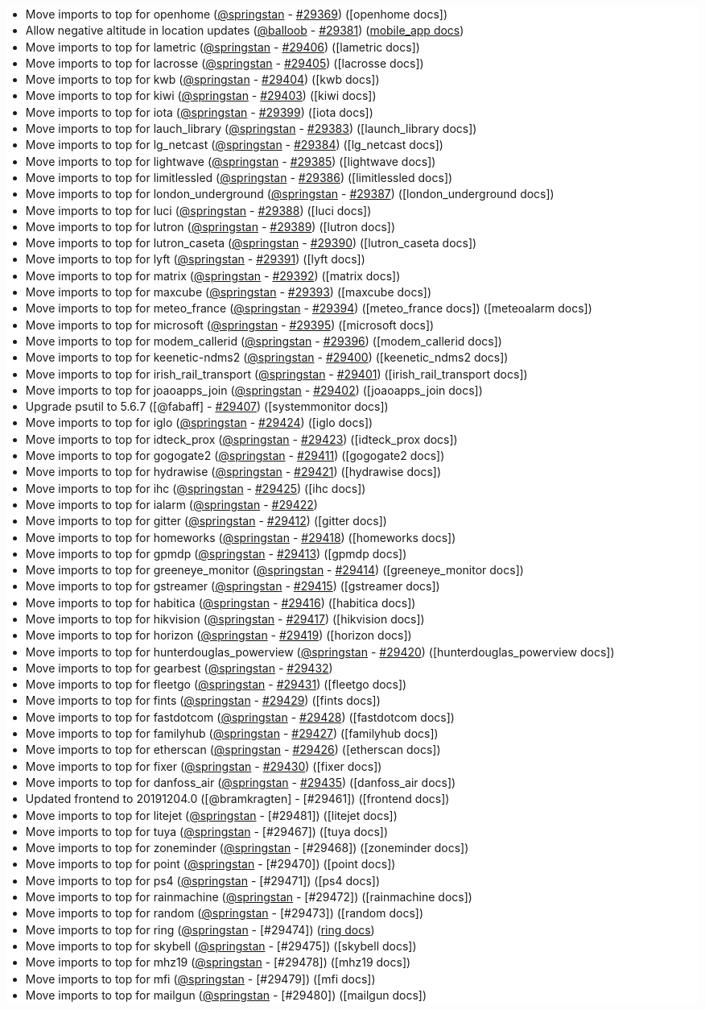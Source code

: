 - Move imports to top for openhome ([@springstan] - [#29369]) ([openhome docs])
- Allow negative altitude in location updates ([@balloob] - [#29381]) ([mobile_app docs])
- Move imports to top for lametric ([@springstan] - [#29406]) ([lametric docs])
- Move imports to top for lacrosse ([@springstan] - [#29405]) ([lacrosse docs])
- Move imports to top for kwb ([@springstan] - [#29404]) ([kwb docs])
- Move imports to top for kiwi ([@springstan] - [#29403]) ([kiwi docs])
- Move imports to top for iota ([@springstan] - [#29399]) ([iota docs])
- Move imports to top for lauch_library ([@springstan] - [#29383]) ([launch_library docs])
- Move imports to top for lg_netcast ([@springstan] - [#29384]) ([lg_netcast docs])
- Move imports to top for lightwave ([@springstan] - [#29385]) ([lightwave docs])
- Move imports to top for limitlessled ([@springstan] - [#29386]) ([limitlessled docs])
- Move imports to top for london_underground ([@springstan] - [#29387]) ([london_underground docs])
- Move imports to top for luci ([@springstan] - [#29388]) ([luci docs])
- Move imports to top for lutron ([@springstan] - [#29389]) ([lutron docs])
- Move imports to top for lutron_caseta ([@springstan] - [#29390]) ([lutron_caseta docs])
- Move imports to top for lyft ([@springstan] - [#29391]) ([lyft docs])
- Move imports to top for matrix ([@springstan] - [#29392]) ([matrix docs])
- Move imports to top for maxcube ([@springstan] - [#29393]) ([maxcube docs])
- Move imports to top for meteo_france ([@springstan] - [#29394]) ([meteo_france docs]) ([meteoalarm docs])
- Move imports to top for microsoft ([@springstan] - [#29395]) ([microsoft docs])
- Move imports to top for modem_callerid ([@springstan] - [#29396]) ([modem_callerid docs])
- Move imports to top for keenetic-ndms2 ([@springstan] - [#29400]) ([keenetic_ndms2 docs])
- Move imports to top for irish_rail_transport ([@springstan] - [#29401]) ([irish_rail_transport docs])
- Move imports to top for joaoapps_join ([@springstan] - [#29402]) ([joaoapps_join docs])
- Upgrade psutil to 5.6.7 ([@fabaff] - [#29407]) ([systemmonitor docs])
- Move imports to top for iglo ([@springstan] - [#29424]) ([iglo docs])
- Move imports to top for idteck_prox ([@springstan] - [#29423]) ([idteck_prox docs])
- Move imports to top for gogogate2 ([@springstan] - [#29411]) ([gogogate2 docs])
- Move imports to top for hydrawise ([@springstan] - [#29421]) ([hydrawise docs])
- Move imports to top for ihc ([@springstan] - [#29425]) ([ihc docs])
- Move imports to top for ialarm ([@springstan] - [#29422])
- Move imports to top for gitter ([@springstan] - [#29412]) ([gitter docs])
- Move imports to top for homeworks ([@springstan] - [#29418]) ([homeworks docs])
- Move imports to top for gpmdp ([@springstan] - [#29413]) ([gpmdp docs])
- Move imports to top for greeneye_monitor ([@springstan] - [#29414]) ([greeneye_monitor docs])
- Move imports to top for gstreamer ([@springstan] - [#29415]) ([gstreamer docs])
- Move imports to top for habitica ([@springstan] - [#29416]) ([habitica docs])
- Move imports to top for hikvision ([@springstan] - [#29417]) ([hikvision docs])
- Move imports to top for horizon ([@springstan] - [#29419]) ([horizon docs])
- Move imports to top for hunterdouglas_powerview ([@springstan] - [#29420]) ([hunterdouglas_powerview docs])
- Move imports to top for gearbest ([@springstan] - [#29432])
- Move imports to top for fleetgo ([@springstan] - [#29431]) ([fleetgo docs])
- Move imports to top for fints ([@springstan] - [#29429]) ([fints docs])
- Move imports to top for fastdotcom ([@springstan] - [#29428]) ([fastdotcom docs])
- Move imports to top for familyhub ([@springstan] - [#29427]) ([familyhub docs])
- Move imports to top for etherscan ([@springstan] - [#29426]) ([etherscan docs])
- Move imports to top for fixer ([@springstan] - [#29430]) ([fixer docs])
- Move imports to top for danfoss_air ([@springstan] - [#29435]) ([danfoss_air docs])
- Updated frontend to 20191204.0 ([@bramkragten] - [#29461]) ([frontend docs])
- Move imports to top for litejet ([@springstan] - [#29481]) ([litejet docs])
- Move imports to top for tuya ([@springstan] - [#29467]) ([tuya docs])
- Move imports to top for zoneminder ([@springstan] - [#29468]) ([zoneminder docs])
- Move imports to top for point ([@springstan] - [#29470]) ([point docs])
- Move imports to top for ps4 ([@springstan] - [#29471]) ([ps4 docs])
- Move imports to top for rainmachine ([@springstan] - [#29472]) ([rainmachine docs])
- Move imports to top for random ([@springstan] - [#29473]) ([random docs])
- Move imports to top for ring ([@springstan] - [#29474]) ([ring docs])
- Move imports to top for skybell ([@springstan] - [#29475]) ([skybell docs])
- Move imports to top for mhz19 ([@springstan] - [#29478]) ([mhz19 docs])
- Move imports to top for mfi ([@springstan] - [#29479]) ([mfi docs])
- Move imports to top for mailgun ([@springstan] - [#29480]) ([mailgun docs])

[@briglx]: https://github.com/briglx
[@djpremier]: https://github.com/djpremier
[@javicalle]: https://github.com/javicalle
[@michsior14]: https://github.com/Michsior14
[@mnigbur]: https://github.com/mnigbur
[@thaohtp]: https://github.com/thaohtp
[#29491]: https://github.com/home-assistant/home-assistant/pull/29491
[#29850]: https://github.com/home-assistant/home-assistant/pull/29850
[#29902]: https://github.com/home-assistant/home-assistant/pull/29902
[#29908]: https://github.com/home-assistant/home-assistant/pull/29908
[#29919]: https://github.com/home-assistant/home-assistant/pull/29919
[#29920]: https://github.com/home-assistant/home-assistant/pull/29920
[#29926]: https://github.com/home-assistant/home-assistant/pull/29926
[#29955]: https://github.com/home-assistant/home-assistant/pull/29955
[#30055]: https://github.com/home-assistant/home-assistant/pull/30055
[@chrismandich]: https://github.com/ChrisMandich
[@jbassett]: https://github.com/JBassett
[@amelchio]: https://github.com/amelchio
[@bachya]: https://github.com/bachya
[@balloob]: https://github.com/balloob
[@oandrew]: https://github.com/oandrew
[@springstan]: https://github.com/springstan
[ambient_station docs]: /integrations/ambient_station/
[flume docs]: /integrations/flume/
[lifx docs]: /integrations/lifx/
[mobile_app docs]: /integrations/mobile_app/
[simplisafe docs]: /integrations/simplisafe/
[tank_utility docs]: /integrations/tank_utility/
[zwave docs]: /integrations/zwave/
[#29962]: https://github.com/home-assistant/home-assistant/pull/29962
[#30023]: https://github.com/home-assistant/home-assistant/pull/30023
[#30031]: https://github.com/home-assistant/home-assistant/pull/30031
[#30088]: https://github.com/home-assistant/home-assistant/pull/30088
[#30098]: https://github.com/home-assistant/home-assistant/pull/30098
[#30103]: https://github.com/home-assistant/home-assistant/pull/30103
[@balloob]: https://github.com/balloob
[@depl0y]: https://github.com/depl0y
[@frenck]: https://github.com/frenck
[@fuzzie360]: https://github.com/fuzzie360
[@omriasta]: https://github.com/omriasta
[@springstan]: https://github.com/springstan
[deconz docs]: /integrations/deconz/
[dsmr_reader docs]: /integrations/dsmr_reader/
[homekit docs]: /integrations/homekit/
[rachio docs]: /integrations/rachio/
[ring docs]: /integrations/ring/
[starlingbank docs]: /integrations/starlingbank/
[#30113]: https://github.com/home-assistant/home-assistant/pull/30113
[#30137]: https://github.com/home-assistant/home-assistant/pull/30137
[#30153]: https://github.com/home-assistant/home-assistant/pull/30153
[#30155]: https://github.com/home-assistant/home-assistant/pull/30155
[@kane610]: https://github.com/Kane610
[@balloob]: https://github.com/balloob
[@frenck]: https://github.com/frenck
[@springstan]: https://github.com/springstan
[deconz docs]: /integrations/deconz/
[doods docs]: /integrations/doods/
[homekit docs]: /integrations/homekit/
[image_processing docs]: /integrations/image_processing/
[seven_segments docs]: /integrations/seven_segments/
[tensorflow docs]: /integrations/tensorflow/
[#30245]: https://github.com/home-assistant/home-assistant/pull/30245
[@tchellomello]: https://github.com/tchellomello
[ring docs]: /components/ring/
[#30276]: https://github.com/home-assistant/home-assistant/pull/30276
[#30302]: https://github.com/home-assistant/home-assistant/pull/30302
[#30409]: https://github.com/home-assistant/home-assistant/pull/30409
[#30524]: https://github.com/home-assistant/home-assistant/pull/30524
[@kane610]: https://github.com/Kane610
[@andrewsayre]: https://github.com/andrewsayre
[@balloob]: https://github.com/balloob
[@michaeldavie]: https://github.com/michaeldavie
[cloud docs]: /integrations/cloud/
[environment_canada docs]: /integrations/environment_canada/
[google_assistant docs]: /integrations/google_assistant/
[smartthings docs]: /integrations/smartthings/
[unifi docs]: /integrations/unifi/
[#24619]: https://github.com/home-assistant/home-assistant/pull/24619
[#26099]: https://github.com/home-assistant/home-assistant/pull/26099
[#26528]: https://github.com/home-assistant/home-assistant/pull/26528
[#26781]: https://github.com/home-assistant/home-assistant/pull/26781
[#26901]: https://github.com/home-assistant/home-assistant/pull/26901
[#27040]: https://github.com/home-assistant/home-assistant/pull/27040
[#27045]: https://github.com/home-assistant/home-assistant/pull/27045
[#27064]: https://github.com/home-assistant/home-assistant/pull/27064
[#27197]: https://github.com/home-assistant/home-assistant/pull/27197
[#27235]: https://github.com/home-assistant/home-assistant/pull/27235
[#27315]: https://github.com/home-assistant/home-assistant/pull/27315
[#27751]: https://github.com/home-assistant/home-assistant/pull/27751
[#27780]: https://github.com/home-assistant/home-assistant/pull/27780
[#27855]: https://github.com/home-assistant/home-assistant/pull/27855
[#27960]: https://github.com/home-assistant/home-assistant/pull/27960
[#27963]: https://github.com/home-assistant/home-assistant/pull/27963
[#28153]: https://github.com/home-assistant/home-assistant/pull/28153
[#28213]: https://github.com/home-assistant/home-assistant/pull/28213
[#28218]: https://github.com/home-assistant/home-assistant/pull/28218
[#28221]: https://github.com/home-assistant/home-assistant/pull/28221
[#28226]: https://github.com/home-assistant/home-assistant/pull/28226
[#28227]: https://github.com/home-assistant/home-assistant/pull/28227
[#28253]: https://github.com/home-assistant/home-assistant/pull/28253
[#28272]: https://github.com/home-assistant/home-assistant/pull/28272
[#28297]: https://github.com/home-assistant/home-assistant/pull/28297
[#28309]: https://github.com/home-assistant/home-assistant/pull/28309
[#28317]: https://github.com/home-assistant/home-assistant/pull/28317
[#28341]: https://github.com/home-assistant/home-assistant/pull/28341
[#28474]: https://github.com/home-assistant/home-assistant/pull/28474
[#28483]: https://github.com/home-assistant/home-assistant/pull/28483
[#28501]: https://github.com/home-assistant/home-assistant/pull/28501
[#28521]: https://github.com/home-assistant/home-assistant/pull/28521
[#28560]: https://github.com/home-assistant/home-assistant/pull/28560
[#28586]: https://github.com/home-assistant/home-assistant/pull/28586
[#28635]: https://github.com/home-assistant/home-assistant/pull/28635
[#28641]: https://github.com/home-assistant/home-assistant/pull/28641
[#28646]: https://github.com/home-assistant/home-assistant/pull/28646
[#28653]: https://github.com/home-assistant/home-assistant/pull/28653
[#28655]: https://github.com/home-assistant/home-assistant/pull/28655
[#28656]: https://github.com/home-assistant/home-assistant/pull/28656
[#28660]: https://github.com/home-assistant/home-assistant/pull/28660
[#28672]: https://github.com/home-assistant/home-assistant/pull/28672
[#28684]: https://github.com/home-assistant/home-assistant/pull/28684
[#28695]: https://github.com/home-assistant/home-assistant/pull/28695
[#28696]: https://github.com/home-assistant/home-assistant/pull/28696
[#28701]: https://github.com/home-assistant/home-assistant/pull/28701
[#28702]: https://github.com/home-assistant/home-assistant/pull/28702
[#28715]: https://github.com/home-assistant/home-assistant/pull/28715
[#28721]: https://github.com/home-assistant/home-assistant/pull/28721
[#28722]: https://github.com/home-assistant/home-assistant/pull/28722
[#28728]: https://github.com/home-assistant/home-assistant/pull/28728
[#28732]: https://github.com/home-assistant/home-assistant/pull/28732
[#28742]: https://github.com/home-assistant/home-assistant/pull/28742
[#28743]: https://github.com/home-assistant/home-assistant/pull/28743
[#28748]: https://github.com/home-assistant/home-assistant/pull/28748
[#28751]: https://github.com/home-assistant/home-assistant/pull/28751
[#28756]: https://github.com/home-assistant/home-assistant/pull/28756
[#28757]: https://github.com/home-assistant/home-assistant/pull/28757
[#28758]: https://github.com/home-assistant/home-assistant/pull/28758
[#28759]: https://github.com/home-assistant/home-assistant/pull/28759
[#28761]: https://github.com/home-assistant/home-assistant/pull/28761
[#28763]: https://github.com/home-assistant/home-assistant/pull/28763
[#28765]: https://github.com/home-assistant/home-assistant/pull/28765
[#28767]: https://github.com/home-assistant/home-assistant/pull/28767
[#28785]: https://github.com/home-assistant/home-assistant/pull/28785
[#28786]: https://github.com/home-assistant/home-assistant/pull/28786
[#28788]: https://github.com/home-assistant/home-assistant/pull/28788
[#28793]: https://github.com/home-assistant/home-assistant/pull/28793
[#28798]: https://github.com/home-assistant/home-assistant/pull/28798
[#28807]: https://github.com/home-assistant/home-assistant/pull/28807
[#28809]: https://github.com/home-assistant/home-assistant/pull/28809
[#28810]: https://github.com/home-assistant/home-assistant/pull/28810
[#28816]: https://github.com/home-assistant/home-assistant/pull/28816
[#28817]: https://github.com/home-assistant/home-assistant/pull/28817
[#28818]: https://github.com/home-assistant/home-assistant/pull/28818
[#28819]: https://github.com/home-assistant/home-assistant/pull/28819
[#28820]: https://github.com/home-assistant/home-assistant/pull/28820
[#28823]: https://github.com/home-assistant/home-assistant/pull/28823
[#28830]: https://github.com/home-assistant/home-assistant/pull/28830
[#28835]: https://github.com/home-assistant/home-assistant/pull/28835
[#28841]: https://github.com/home-assistant/home-assistant/pull/28841
[#28849]: https://github.com/home-assistant/home-assistant/pull/28849
[#28851]: https://github.com/home-assistant/home-assistant/pull/28851
[#28857]: https://github.com/home-assistant/home-assistant/pull/28857
[#28859]: https://github.com/home-assistant/home-assistant/pull/28859
[#28860]: https://github.com/home-assistant/home-assistant/pull/28860
[#28861]: https://github.com/home-assistant/home-assistant/pull/28861
[#28862]: https://github.com/home-assistant/home-assistant/pull/28862
[#28864]: https://github.com/home-assistant/home-assistant/pull/28864
[#28869]: https://github.com/home-assistant/home-assistant/pull/28869
[#28874]: https://github.com/home-assistant/home-assistant/pull/28874
[#28879]: https://github.com/home-assistant/home-assistant/pull/28879
[#28880]: https://github.com/home-assistant/home-assistant/pull/28880
[#28883]: https://github.com/home-assistant/home-assistant/pull/28883
[#28885]: https://github.com/home-assistant/home-assistant/pull/28885
[#28886]: https://github.com/home-assistant/home-assistant/pull/28886
[#28887]: https://github.com/home-assistant/home-assistant/pull/28887
[#28888]: https://github.com/home-assistant/home-assistant/pull/28888
[#28889]: https://github.com/home-assistant/home-assistant/pull/28889
[#28890]: https://github.com/home-assistant/home-assistant/pull/28890
[#28907]: https://github.com/home-assistant/home-assistant/pull/28907
[#28911]: https://github.com/home-assistant/home-assistant/pull/28911
[#28933]: https://github.com/home-assistant/home-assistant/pull/28933
[#28934]: https://github.com/home-assistant/home-assistant/pull/28934
[#28939]: https://github.com/home-assistant/home-assistant/pull/28939
[#28941]: https://github.com/home-assistant/home-assistant/pull/28941
[#28946]: https://github.com/home-assistant/home-assistant/pull/28946
[#28948]: https://github.com/home-assistant/home-assistant/pull/28948
[#28958]: https://github.com/home-assistant/home-assistant/pull/28958
[#28964]: https://github.com/home-assistant/home-assistant/pull/28964
[#28965]: https://github.com/home-assistant/home-assistant/pull/28965
[#28974]: https://github.com/home-assistant/home-assistant/pull/28974
[#28976]: https://github.com/home-assistant/home-assistant/pull/28976
[#28979]: https://github.com/home-assistant/home-assistant/pull/28979
[#28980]: https://github.com/home-assistant/home-assistant/pull/28980
[#28983]: https://github.com/home-assistant/home-assistant/pull/28983
[#28984]: https://github.com/home-assistant/home-assistant/pull/28984
[#28985]: https://github.com/home-assistant/home-assistant/pull/28985
[#28986]: https://github.com/home-assistant/home-assistant/pull/28986
[#28988]: https://github.com/home-assistant/home-assistant/pull/28988
[#28989]: https://github.com/home-assistant/home-assistant/pull/28989
[#28990]: https://github.com/home-assistant/home-assistant/pull/28990
[#28993]: https://github.com/home-assistant/home-assistant/pull/28993
[#28995]: https://github.com/home-assistant/home-assistant/pull/28995
[#28997]: https://github.com/home-assistant/home-assistant/pull/28997
[#28998]: https://github.com/home-assistant/home-assistant/pull/28998
[#29000]: https://github.com/home-assistant/home-assistant/pull/29000
[#29001]: https://github.com/home-assistant/home-assistant/pull/29001
[#29003]: https://github.com/home-assistant/home-assistant/pull/29003
[#29004]: https://github.com/home-assistant/home-assistant/pull/29004
[#29006]: https://github.com/home-assistant/home-assistant/pull/29006
[#29009]: https://github.com/home-assistant/home-assistant/pull/29009
[#29012]: https://github.com/home-assistant/home-assistant/pull/29012
[#29014]: https://github.com/home-assistant/home-assistant/pull/29014
[#29016]: https://github.com/home-assistant/home-assistant/pull/29016
[#29017]: https://github.com/home-assistant/home-assistant/pull/29017
[#29020]: https://github.com/home-assistant/home-assistant/pull/29020
[#29021]: https://github.com/home-assistant/home-assistant/pull/29021
[#29022]: https://github.com/home-assistant/home-assistant/pull/29022
[#29023]: https://github.com/home-assistant/home-assistant/pull/29023
[#29025]: https://github.com/home-assistant/home-assistant/pull/29025
[#29026]: https://github.com/home-assistant/home-assistant/pull/29026
[#29027]: https://github.com/home-assistant/home-assistant/pull/29027
[#29029]: https://github.com/home-assistant/home-assistant/pull/29029
[#29030]: https://github.com/home-assistant/home-assistant/pull/29030
[#29033]: https://github.com/home-assistant/home-assistant/pull/29033
[#29038]: https://github.com/home-assistant/home-assistant/pull/29038
[#29041]: https://github.com/home-assistant/home-assistant/pull/29041
[#29042]: https://github.com/home-assistant/home-assistant/pull/29042
[#29045]: https://github.com/home-assistant/home-assistant/pull/29045
[#29046]: https://github.com/home-assistant/home-assistant/pull/29046
[#29047]: https://github.com/home-assistant/home-assistant/pull/29047
[#29048]: https://github.com/home-assistant/home-assistant/pull/29048
[#29049]: https://github.com/home-assistant/home-assistant/pull/29049
[#29050]: https://github.com/home-assistant/home-assistant/pull/29050
[#29052]: https://github.com/home-assistant/home-assistant/pull/29052
[#29053]: https://github.com/home-assistant/home-assistant/pull/29053
[#29054]: https://github.com/home-assistant/home-assistant/pull/29054
[#29055]: https://github.com/home-assistant/home-assistant/pull/29055
[#29056]: https://github.com/home-assistant/home-assistant/pull/29056
[#29057]: https://github.com/home-assistant/home-assistant/pull/29057
[#29058]: https://github.com/home-assistant/home-assistant/pull/29058
[#29059]: https://github.com/home-assistant/home-assistant/pull/29059
[#29060]: https://github.com/home-assistant/home-assistant/pull/29060
[#29061]: https://github.com/home-assistant/home-assistant/pull/29061
[#29064]: https://github.com/home-assistant/home-assistant/pull/29064
[#29065]: https://github.com/home-assistant/home-assistant/pull/29065
[#29068]: https://github.com/home-assistant/home-assistant/pull/29068
[#29071]: https://github.com/home-assistant/home-assistant/pull/29071
[#29072]: https://github.com/home-assistant/home-assistant/pull/29072
[#29073]: https://github.com/home-assistant/home-assistant/pull/29073
[#29074]: https://github.com/home-assistant/home-assistant/pull/29074
[#29075]: https://github.com/home-assistant/home-assistant/pull/29075
[#29076]: https://github.com/home-assistant/home-assistant/pull/29076
[#29077]: https://github.com/home-assistant/home-assistant/pull/29077
[#29080]: https://github.com/home-assistant/home-assistant/pull/29080
[#29081]: https://github.com/home-assistant/home-assistant/pull/29081
[#29082]: https://github.com/home-assistant/home-assistant/pull/29082
[#29083]: https://github.com/home-assistant/home-assistant/pull/29083
[#29085]: https://github.com/home-assistant/home-assistant/pull/29085
[#29086]: https://github.com/home-assistant/home-assistant/pull/29086
[#29089]: https://github.com/home-assistant/home-assistant/pull/29089
[#29090]: https://github.com/home-assistant/home-assistant/pull/29090
[#29092]: https://github.com/home-assistant/home-assistant/pull/29092
[#29093]: https://github.com/home-assistant/home-assistant/pull/29093
[#29094]: https://github.com/home-assistant/home-assistant/pull/29094
[#29095]: https://github.com/home-assistant/home-assistant/pull/29095
[#29096]: https://github.com/home-assistant/home-assistant/pull/29096
[#29097]: https://github.com/home-assistant/home-assistant/pull/29097
[#29099]: https://github.com/home-assistant/home-assistant/pull/29099
[#29100]: https://github.com/home-assistant/home-assistant/pull/29100
[#29102]: https://github.com/home-assistant/home-assistant/pull/29102
[#29103]: https://github.com/home-assistant/home-assistant/pull/29103
[#29104]: https://github.com/home-assistant/home-assistant/pull/29104
[#29105]: https://github.com/home-assistant/home-assistant/pull/29105
[#29106]: https://github.com/home-assistant/home-assistant/pull/29106
[#29107]: https://github.com/home-assistant/home-assistant/pull/29107
[#29108]: https://github.com/home-assistant/home-assistant/pull/29108
[#29109]: https://github.com/home-assistant/home-assistant/pull/29109
[#29110]: https://github.com/home-assistant/home-assistant/pull/29110
[#29111]: https://github.com/home-assistant/home-assistant/pull/29111
[#29112]: https://github.com/home-assistant/home-assistant/pull/29112
[#29113]: https://github.com/home-assistant/home-assistant/pull/29113
[#29114]: https://github.com/home-assistant/home-assistant/pull/29114
[#29116]: https://github.com/home-assistant/home-assistant/pull/29116
[#29117]: https://github.com/home-assistant/home-assistant/pull/29117
[#29118]: https://github.com/home-assistant/home-assistant/pull/29118
[#29119]: https://github.com/home-assistant/home-assistant/pull/29119
[#29120]: https://github.com/home-assistant/home-assistant/pull/29120
[#29123]: https://github.com/home-assistant/home-assistant/pull/29123
[#29124]: https://github.com/home-assistant/home-assistant/pull/29124
[#29125]: https://github.com/home-assistant/home-assistant/pull/29125
[#29126]: https://github.com/home-assistant/home-assistant/pull/29126
[#29127]: https://github.com/home-assistant/home-assistant/pull/29127
[#29128]: https://github.com/home-assistant/home-assistant/pull/29128
[#29129]: https://github.com/home-assistant/home-assistant/pull/29129
[#29130]: https://github.com/home-assistant/home-assistant/pull/29130
[#29131]: https://github.com/home-assistant/home-assistant/pull/29131
[#29132]: https://github.com/home-assistant/home-assistant/pull/29132
[#29133]: https://github.com/home-assistant/home-assistant/pull/29133
[#29134]: https://github.com/home-assistant/home-assistant/pull/29134
[#29135]: https://github.com/home-assistant/home-assistant/pull/29135
[#29136]: https://github.com/home-assistant/home-assistant/pull/29136
[#29137]: https://github.com/home-assistant/home-assistant/pull/29137
[#29138]: https://github.com/home-assistant/home-assistant/pull/29138
[#29139]: https://github.com/home-assistant/home-assistant/pull/29139
[#29140]: https://github.com/home-assistant/home-assistant/pull/29140
[#29141]: https://github.com/home-assistant/home-assistant/pull/29141
[#29142]: https://github.com/home-assistant/home-assistant/pull/29142
[#29143]: https://github.com/home-assistant/home-assistant/pull/29143
[#29144]: https://github.com/home-assistant/home-assistant/pull/29144
[#29145]: https://github.com/home-assistant/home-assistant/pull/29145
[#29146]: https://github.com/home-assistant/home-assistant/pull/29146
[#29147]: https://github.com/home-assistant/home-assistant/pull/29147
[#29148]: https://github.com/home-assistant/home-assistant/pull/29148
[#29149]: https://github.com/home-assistant/home-assistant/pull/29149
[#29150]: https://github.com/home-assistant/home-assistant/pull/29150
[#29151]: https://github.com/home-assistant/home-assistant/pull/29151
[#29153]: https://github.com/home-assistant/home-assistant/pull/29153
[#29156]: https://github.com/home-assistant/home-assistant/pull/29156
[#29158]: https://github.com/home-assistant/home-assistant/pull/29158
[#29159]: https://github.com/home-assistant/home-assistant/pull/29159
[#29160]: https://github.com/home-assistant/home-assistant/pull/29160
[#29161]: https://github.com/home-assistant/home-assistant/pull/29161
[#29163]: https://github.com/home-assistant/home-assistant/pull/29163
[#29164]: https://github.com/home-assistant/home-assistant/pull/29164
[#29165]: https://github.com/home-assistant/home-assistant/pull/29165
[#29168]: https://github.com/home-assistant/home-assistant/pull/29168
[#29170]: https://github.com/home-assistant/home-assistant/pull/29170
[#29171]: https://github.com/home-assistant/home-assistant/pull/29171
[#29172]: https://github.com/home-assistant/home-assistant/pull/29172
[#29173]: https://github.com/home-assistant/home-assistant/pull/29173
[#29175]: https://github.com/home-assistant/home-assistant/pull/29175
[#29177]: https://github.com/home-assistant/home-assistant/pull/29177
[#29178]: https://github.com/home-assistant/home-assistant/pull/29178
[#29181]: https://github.com/home-assistant/home-assistant/pull/29181
[#29182]: https://github.com/home-assistant/home-assistant/pull/29182
[#29189]: https://github.com/home-assistant/home-assistant/pull/29189
[#29191]: https://github.com/home-assistant/home-assistant/pull/29191
[#29192]: https://github.com/home-assistant/home-assistant/pull/29192
[#29193]: https://github.com/home-assistant/home-assistant/pull/29193
[#29194]: https://github.com/home-assistant/home-assistant/pull/29194
[#29195]: https://github.com/home-assistant/home-assistant/pull/29195
[#29196]: https://github.com/home-assistant/home-assistant/pull/29196
[#29197]: https://github.com/home-assistant/home-assistant/pull/29197
[#29198]: https://github.com/home-assistant/home-assistant/pull/29198
[#29199]: https://github.com/home-assistant/home-assistant/pull/29199
[#29200]: https://github.com/home-assistant/home-assistant/pull/29200
[#29201]: https://github.com/home-assistant/home-assistant/pull/29201
[#29202]: https://github.com/home-assistant/home-assistant/pull/29202
[#29203]: https://github.com/home-assistant/home-assistant/pull/29203
[#29204]: https://github.com/home-assistant/home-assistant/pull/29204
[#29205]: https://github.com/home-assistant/home-assistant/pull/29205
[#29206]: https://github.com/home-assistant/home-assistant/pull/29206
[#29208]: https://github.com/home-assistant/home-assistant/pull/29208
[#29209]: https://github.com/home-assistant/home-assistant/pull/29209
[#29213]: https://github.com/home-assistant/home-assistant/pull/29213
[#29221]: https://github.com/home-assistant/home-assistant/pull/29221
[#29224]: https://github.com/home-assistant/home-assistant/pull/29224
[#29225]: https://github.com/home-assistant/home-assistant/pull/29225
[#29226]: https://github.com/home-assistant/home-assistant/pull/29226
[#29227]: https://github.com/home-assistant/home-assistant/pull/29227
[#29228]: https://github.com/home-assistant/home-assistant/pull/29228
[#29229]: https://github.com/home-assistant/home-assistant/pull/29229
[#29230]: https://github.com/home-assistant/home-assistant/pull/29230
[#29231]: https://github.com/home-assistant/home-assistant/pull/29231
[#29232]: https://github.com/home-assistant/home-assistant/pull/29232
[#29233]: https://github.com/home-assistant/home-assistant/pull/29233
[#29237]: https://github.com/home-assistant/home-assistant/pull/29237
[#29241]: https://github.com/home-assistant/home-assistant/pull/29241
[#29247]: https://github.com/home-assistant/home-assistant/pull/29247
[#29249]: https://github.com/home-assistant/home-assistant/pull/29249
[#29250]: https://github.com/home-assistant/home-assistant/pull/29250
[#29251]: https://github.com/home-assistant/home-assistant/pull/29251
[#29252]: https://github.com/home-assistant/home-assistant/pull/29252
[#29257]: https://github.com/home-assistant/home-assistant/pull/29257
[#29258]: https://github.com/home-assistant/home-assistant/pull/29258
[#29259]: https://github.com/home-assistant/home-assistant/pull/29259
[#29260]: https://github.com/home-assistant/home-assistant/pull/29260
[#29261]: https://github.com/home-assistant/home-assistant/pull/29261
[#29262]: https://github.com/home-assistant/home-assistant/pull/29262
[#29263]: https://github.com/home-assistant/home-assistant/pull/29263
[#29264]: https://github.com/home-assistant/home-assistant/pull/29264
[#29266]: https://github.com/home-assistant/home-assistant/pull/29266
[#29267]: https://github.com/home-assistant/home-assistant/pull/29267
[#29268]: https://github.com/home-assistant/home-assistant/pull/29268
[#29269]: https://github.com/home-assistant/home-assistant/pull/29269
[#29270]: https://github.com/home-assistant/home-assistant/pull/29270
[#29271]: https://github.com/home-assistant/home-assistant/pull/29271
[#29272]: https://github.com/home-assistant/home-assistant/pull/29272
[#29273]: https://github.com/home-assistant/home-assistant/pull/29273
[#29276]: https://github.com/home-assistant/home-assistant/pull/29276
[#29279]: https://github.com/home-assistant/home-assistant/pull/29279
[#29280]: https://github.com/home-assistant/home-assistant/pull/29280
[#29281]: https://github.com/home-assistant/home-assistant/pull/29281
[#29283]: https://github.com/home-assistant/home-assistant/pull/29283
[#29284]: https://github.com/home-assistant/home-assistant/pull/29284
[#29285]: https://github.com/home-assistant/home-assistant/pull/29285
[#29286]: https://github.com/home-assistant/home-assistant/pull/29286
[#29287]: https://github.com/home-assistant/home-assistant/pull/29287
[#29288]: https://github.com/home-assistant/home-assistant/pull/29288
[#29289]: https://github.com/home-assistant/home-assistant/pull/29289
[#29290]: https://github.com/home-assistant/home-assistant/pull/29290
[#29294]: https://github.com/home-assistant/home-assistant/pull/29294
[#29302]: https://github.com/home-assistant/home-assistant/pull/29302
[#29306]: https://github.com/home-assistant/home-assistant/pull/29306
[#29309]: https://github.com/home-assistant/home-assistant/pull/29309
[#29312]: https://github.com/home-assistant/home-assistant/pull/29312
[#29315]: https://github.com/home-assistant/home-assistant/pull/29315
[#29319]: https://github.com/home-assistant/home-assistant/pull/29319
[#29322]: https://github.com/home-assistant/home-assistant/pull/29322
[#29323]: https://github.com/home-assistant/home-assistant/pull/29323
[#29324]: https://github.com/home-assistant/home-assistant/pull/29324
[#29325]: https://github.com/home-assistant/home-assistant/pull/29325
[#29326]: https://github.com/home-assistant/home-assistant/pull/29326
[#29327]: https://github.com/home-assistant/home-assistant/pull/29327
[#29328]: https://github.com/home-assistant/home-assistant/pull/29328
[#29329]: https://github.com/home-assistant/home-assistant/pull/29329
[#29330]: https://github.com/home-assistant/home-assistant/pull/29330
[#29331]: https://github.com/home-assistant/home-assistant/pull/29331
[#29332]: https://github.com/home-assistant/home-assistant/pull/29332
[#29335]: https://github.com/home-assistant/home-assistant/pull/29335
[#29341]: https://github.com/home-assistant/home-assistant/pull/29341
[#29346]: https://github.com/home-assistant/home-assistant/pull/29346
[#29348]: https://github.com/home-assistant/home-assistant/pull/29348
[#29352]: https://github.com/home-assistant/home-assistant/pull/29352
[#29353]: https://github.com/home-assistant/home-assistant/pull/29353
[#29355]: https://github.com/home-assistant/home-assistant/pull/29355
[#29356]: https://github.com/home-assistant/home-assistant/pull/29356
[#29357]: https://github.com/home-assistant/home-assistant/pull/29357
[#29358]: https://github.com/home-assistant/home-assistant/pull/29358
[#29359]: https://github.com/home-assistant/home-assistant/pull/29359
[#29360]: https://github.com/home-assistant/home-assistant/pull/29360
[#29361]: https://github.com/home-assistant/home-assistant/pull/29361
[#29362]: https://github.com/home-assistant/home-assistant/pull/29362
[#29363]: https://github.com/home-assistant/home-assistant/pull/29363
[#29364]: https://github.com/home-assistant/home-assistant/pull/29364
[#29365]: https://github.com/home-assistant/home-assistant/pull/29365
[#29366]: https://github.com/home-assistant/home-assistant/pull/29366
[#29367]: https://github.com/home-assistant/home-assistant/pull/29367
[#29368]: https://github.com/home-assistant/home-assistant/pull/29368
[#29369]: https://github.com/home-assistant/home-assistant/pull/29369
[#29370]: https://github.com/home-assistant/home-assistant/pull/29370
[#29371]: https://github.com/home-assistant/home-assistant/pull/29371
[#29372]: https://github.com/home-assistant/home-assistant/pull/29372
[#29373]: https://github.com/home-assistant/home-assistant/pull/29373
[#29375]: https://github.com/home-assistant/home-assistant/pull/29375
[#29381]: https://github.com/home-assistant/home-assistant/pull/29381
[#29383]: https://github.com/home-assistant/home-assistant/pull/29383
[#29384]: https://github.com/home-assistant/home-assistant/pull/29384
[#29385]: https://github.com/home-assistant/home-assistant/pull/29385
[#29386]: https://github.com/home-assistant/home-assistant/pull/29386
[#29387]: https://github.com/home-assistant/home-assistant/pull/29387
[#29388]: https://github.com/home-assistant/home-assistant/pull/29388
[#29389]: https://github.com/home-assistant/home-assistant/pull/29389
[#29390]: https://github.com/home-assistant/home-assistant/pull/29390
[#29391]: https://github.com/home-assistant/home-assistant/pull/29391
[#29392]: https://github.com/home-assistant/home-assistant/pull/29392
[#29393]: https://github.com/home-assistant/home-assistant/pull/29393
[#29394]: https://github.com/home-assistant/home-assistant/pull/29394
[#29395]: https://github.com/home-assistant/home-assistant/pull/29395
[#29396]: https://github.com/home-assistant/home-assistant/pull/29396
[#29399]: https://github.com/home-assistant/home-assistant/pull/29399
[#29400]: https://github.com/home-assistant/home-assistant/pull/29400
[#29401]: https://github.com/home-assistant/home-assistant/pull/29401
[#29402]: https://github.com/home-assistant/home-assistant/pull/29402
[#29403]: https://github.com/home-assistant/home-assistant/pull/29403
[#29404]: https://github.com/home-assistant/home-assistant/pull/29404
[#29405]: https://github.com/home-assistant/home-assistant/pull/29405
[#29406]: https://github.com/home-assistant/home-assistant/pull/29406
[#29407]: https://github.com/home-assistant/home-assistant/pull/29407
[#29411]: https://github.com/home-assistant/home-assistant/pull/29411
[#29412]: https://github.com/home-assistant/home-assistant/pull/29412
[#29413]: https://github.com/home-assistant/home-assistant/pull/29413
[#29414]: https://github.com/home-assistant/home-assistant/pull/29414
[#29415]: https://github.com/home-assistant/home-assistant/pull/29415
[#29416]: https://github.com/home-assistant/home-assistant/pull/29416
[#29417]: https://github.com/home-assistant/home-assistant/pull/29417
[#29418]: https://github.com/home-assistant/home-assistant/pull/29418
[#29419]: https://github.com/home-assistant/home-assistant/pull/29419
[#29420]: https://github.com/home-assistant/home-assistant/pull/29420
[#29421]: https://github.com/home-assistant/home-assistant/pull/29421
[#29422]: https://github.com/home-assistant/home-assistant/pull/29422
[#29423]: https://github.com/home-assistant/home-assistant/pull/29423
[#29424]: https://github.com/home-assistant/home-assistant/pull/29424
[#29425]: https://github.com/home-assistant/home-assistant/pull/29425
[#29426]: https://github.com/home-assistant/home-assistant/pull/29426
[#29427]: https://github.com/home-assistant/home-assistant/pull/29427
[#29428]: https://github.com/home-assistant/home-assistant/pull/29428
[#29429]: https://github.com/home-assistant/home-assistant/pull/29429
[#29430]: https://github.com/home-assistant/home-assistant/pull/29430
[#29431]: https://github.com/home-assistant/home-assistant/pull/29431
[#29432]: https://github.com/home-assistant/home-assistant/pull/29432
[#29435]: https://github.com/home-assistant/home-assistant/pull/29435